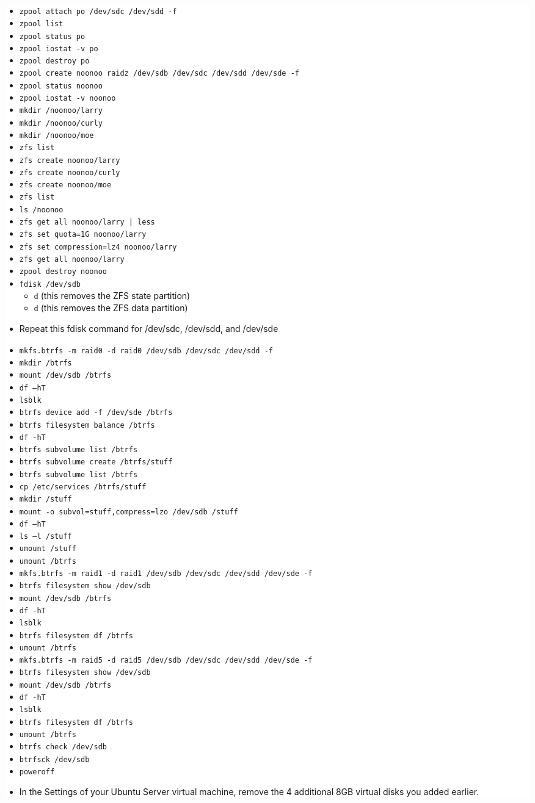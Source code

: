   - `zpool attach po /dev/sdc /dev/sdd -f`
   - `zpool list`
   - `zpool status po`
   - `zpool iostat -v po`
   - `zpool destroy po`
   - `zpool create noonoo raidz /dev/sdb /dev/sdc /dev/sdd /dev/sde -f`
   - `zpool status noonoo`
   - `zpool iostat -v noonoo`
   -  `mkdir /noonoo/larry`
   - `mkdir /noonoo/curly`
   - `mkdir /noonoo/moe`
   - `zfs list`
   - `zfs create noonoo/larry`
   - `zfs create noonoo/curly`
   - `zfs create noonoo/moe`
   - `zfs list`
   - `ls /noonoo`
   - `zfs get all noonoo/larry | less`
   - `zfs set quota=1G noonoo/larry`
   - `zfs set compression=lz4 noonoo/larry`
   - `zfs get all noonoo/larry`
   - `zpool destroy noonoo`
   - `fdisk /dev/sdb`
     - `d` (this removes the ZFS state partition)
     - `d` (this removes the ZFS data partition)
   * Repeat this fdisk command for /dev/sdc, /dev/sdd, and /dev/sde
   - `mkfs.btrfs -m raid0 -d raid0 /dev/sdb /dev/sdc /dev/sdd -f`
   - `mkdir /btrfs`
   - `mount /dev/sdb /btrfs`
   - `df –hT`
   - `lsblk`
   - `btrfs device add -f /dev/sde /btrfs`
   - `btrfs filesystem balance /btrfs`
   - `df -hT`
   - `btrfs subvolume list /btrfs` 
   - `btrfs subvolume create /btrfs/stuff` 
   - `btrfs subvolume list /btrfs` 
   - `cp /etc/services /btrfs/stuff`
   - `mkdir /stuff` 
   - `mount -o subvol=stuff,compress=lzo /dev/sdb /stuff` 
   - `df –hT` 
   - `ls –l /stuff` 
   - `umount /stuff` 
   - `umount /btrfs` 
   - `mkfs.btrfs -m raid1 -d raid1 /dev/sdb /dev/sdc /dev/sdd /dev/sde -f` 
   - `btrfs filesystem show /dev/sdb` 
   - `mount /dev/sdb /btrfs`
   - `df -hT` 
   - `lsblk` 
   - `btrfs filesystem df /btrfs`
   - `umount /btrfs`
   - `mkfs.btrfs -m raid5 -d raid5 /dev/sdb /dev/sdc /dev/sdd /dev/sde -f`
   - `btrfs filesystem show /dev/sdb`
   - `mount /dev/sdb /btrfs`
   - `df -hT` 
   -  `lsblk` 
   - `btrfs filesystem df /btrfs` 
   - `umount /btrfs`
   - `btrfs check /dev/sdb`
   - `btrfsck /dev/sdb`
   - `poweroff`
   * In the Settings of your Ubuntu Server virtual machine, remove the 4 additional 8GB virtual disks you added earlier.
